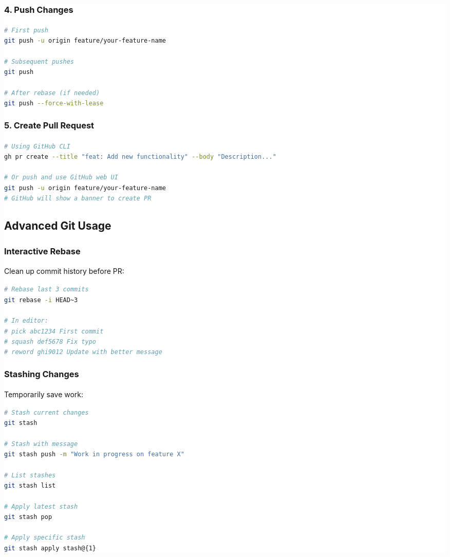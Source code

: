 ### 4. Push Changes

```bash
# First push
git push -u origin feature/your-feature-name

# Subsequent pushes
git push

# After rebase (if needed)
git push --force-with-lease
```

### 5. Create Pull Request

```bash
# Using GitHub CLI
gh pr create --title "feat: Add new functionality" --body "Description..."

# Or push and use GitHub web UI
git push -u origin feature/your-feature-name
# GitHub will show a banner to create PR
```

## Advanced Git Usage

### Interactive Rebase

Clean up commit history before PR:

```bash
# Rebase last 3 commits
git rebase -i HEAD~3

# In editor:
# pick abc1234 First commit
# squash def5678 Fix typo
# reword ghi9012 Update with better message
```

### Stashing Changes

Temporarily save work:

```bash
# Stash current changes
git stash

# Stash with message
git stash push -m "Work in progress on feature X"

# List stashes
git stash list

# Apply latest stash
git stash pop

# Apply specific stash
git stash apply stash@{1}
```
